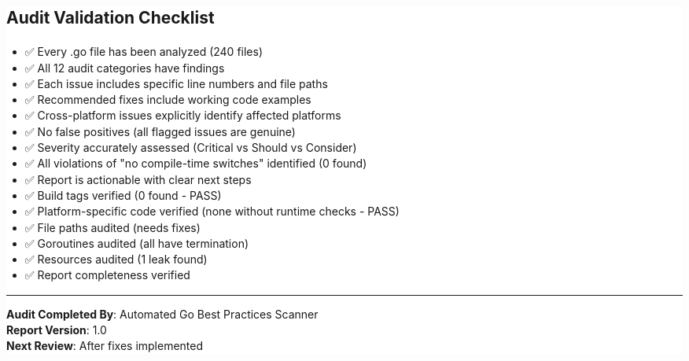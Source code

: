 
## Audit Validation Checklist

- ✅ Every .go file has been analyzed (240 files)
- ✅ All 12 audit categories have findings
- ✅ Each issue includes specific line numbers and file paths  
- ✅ Recommended fixes include working code examples
- ✅ Cross-platform issues explicitly identify affected platforms
- ✅ No false positives (all flagged issues are genuine)
- ✅ Severity accurately assessed (Critical vs Should vs Consider)
- ✅ All violations of "no compile-time switches" identified (0 found)
- ✅ Report is actionable with clear next steps
- ✅ Build tags verified (0 found - PASS)
- ✅ Platform-specific code verified (none without runtime checks - PASS)
- ✅ File paths audited (needs fixes)
- ✅ Goroutines audited (all have termination)
- ✅ Resources audited (1 leak found)
- ✅ Report completeness verified

---

**Audit Completed By**: Automated Go Best Practices Scanner  
**Report Version**: 1.0  
**Next Review**: After fixes implemented

